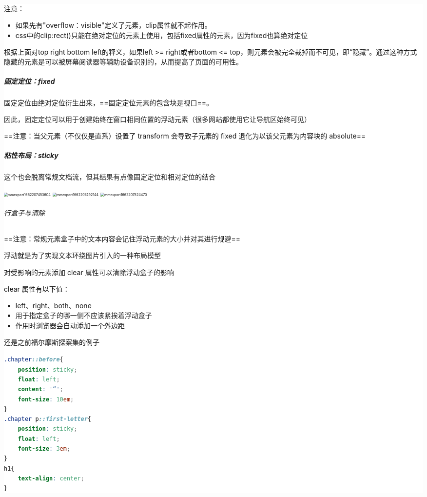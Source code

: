 注意：

- 如果先有"overflow：visible"定义了元素，clip属性就不起作用。
- css中的clip:rect()只能在绝对定位的元素上使用，包括fixed属性的元素，因为fixed也算绝对定位

根据上面对top right bottom left的释义，如果left >= right或者bottom <= top，则元素会被完全裁掉而不可见，即“隐藏”。通过这种方式隐藏的元素是可以被屏幕阅读器等辅助设备识别的，从而提高了页面的可用性。



##### 固定定位：fixed

固定定位由绝对定位衍生出来，==固定定位元素的包含块是视口==。

因此，固定定位可以用于创建始终在窗口相同位置的浮动元素（很多网站都使用它让导航区始终可见）

==注意：当父元素（不仅仅是直系）设置了 transform 会导致子元素的 fixed 退化为以该父元素为内容块的 absolute==







##### 粘性布局：sticky

这个也会脱离常规文档流，但其结果有点像固定定位和相对定位的结合

<img src="https://testingcf.jsdelivr.net/gh/XiaMingYu77/My-Markdown-Picture/img/202209032018483.jpg" alt="mmexport1662207453604" style="zoom: 50%;" />

<img src="https://testingcf.jsdelivr.net/gh/XiaMingYu77/My-Markdown-Picture/img/202209032019789.jpg" alt="mmexport1662207492144" style="zoom: 50%;" />

<img src="https://testingcf.jsdelivr.net/gh/XiaMingYu77/My-Markdown-Picture/img/202209032019813.jpg" alt="mmexport1662207524470" style="zoom: 50%;" />

###### 行盒子与清除

==注意：常规元素盒子中的文本内容会记住浮动元素的大小并对其进行规避==

浮动就是为了实现文本环绕图片引入的一种布局模型

对受影响的元素添加 clear 属性可以清除浮动盒子的影响

clear 属性有以下值：

+ left、right、both、none
+ 用于指定盒子的哪一侧不应该紧挨着浮动盒子
+ 作用时浏览器会自动添加一个外边距



还是之前福尔摩斯探案集的例子

```css
.chapter::before{
    position: sticky;
    float: left;
    content: '“';
    font-size: 10em;
}
.chapter p::first-letter{
    position: sticky;
    float: left;
    font-size: 3em;
}
h1{
    text-align: center;
}
```
